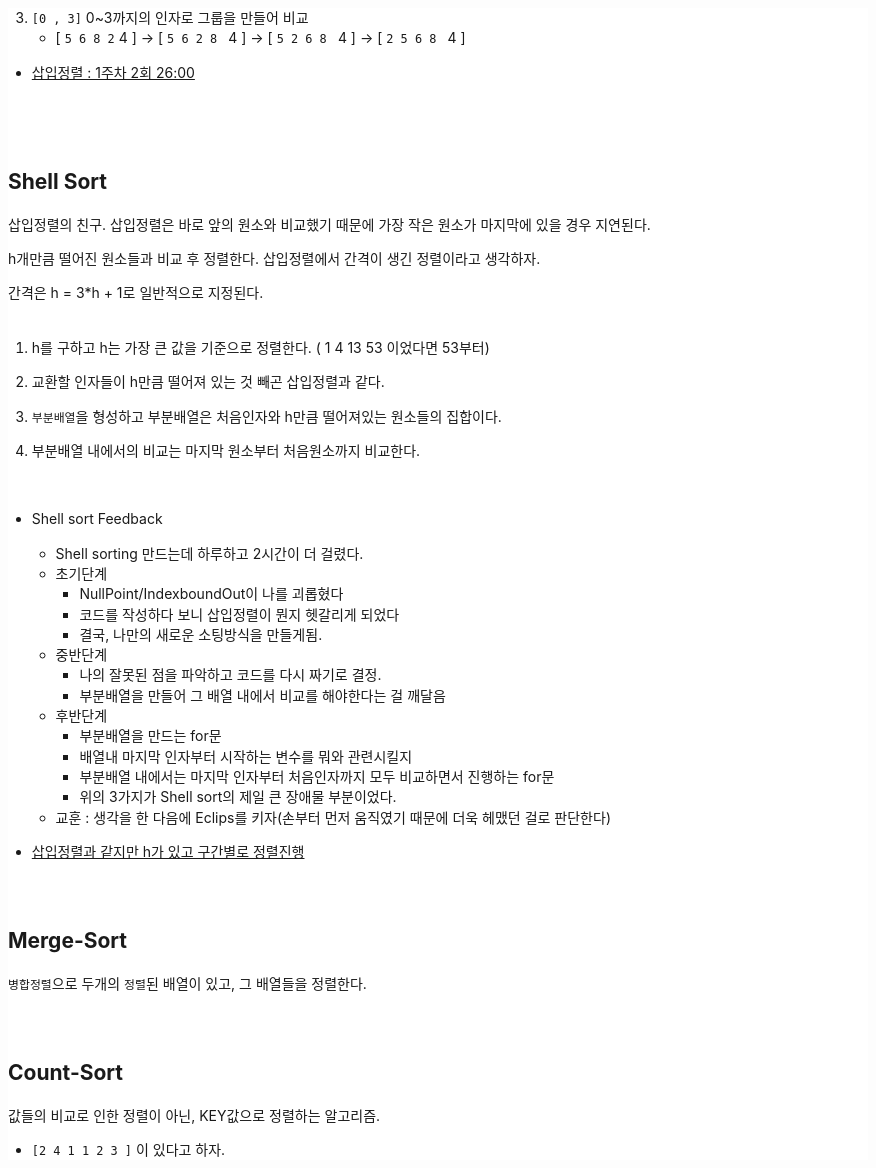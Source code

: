 3. `[0 , 3]` 0~3까지의 인자로 그룹을 만들어 비교
   - [ `5 6 8 2` 4 ] -> [ `5 6 2 8 ` 4 ] -> [ `5 2 6 8 ` 4 ] -> [ `2 5 6 8 ` 4 ]

- [삽입정렬 : 1주차 2회 26:00](!http://lms.yu.ac.kr/)

<br><br>

## Shell Sort

삽입정렬의 친구. 삽입정렬은 바로 앞의 원소와 비교했기 때문에 가장 작은 원소가 마지막에 있을 경우 지연된다.<br>

h개만큼 떨어진 원소들과 비교 후 정렬한다. 삽입정렬에서 간격이 생긴 정렬이라고 생각하자.<br>

간격은 h = 3\*h + 1로 일반적으로 지정된다. <br><br>

1. h를 구하고 h는 가장 큰 값을 기준으로 정렬한다. ( 1 4 13 53 이었다면 53부터)

2. 교환할 인자들이 h만큼 떨어져 있는 것 빼곤 삽입정렬과 같다.

3. `부분배열`을 형성하고 부분배열은 처음인자와 h만큼 떨어져있는 원소들의 집합이다.

4. 부분배열 내에서의 비교는 마지막 원소부터 처음원소까지 비교한다.

<br>

- Shell sort Feedback

  - Shell sorting 만드는데 하루하고 2시간이 더 걸렸다.
  - 초기단계
    - NullPoint/IndexboundOut이 나를 괴롭혔다
    - 코드를 작성하다 보니 삽입정렬이 뭔지 헷갈리게 되었다
    - 결국, 나만의 새로운 소팅방식을 만들게됨.
  - 중반단계
    - 나의 잘못된 점을 파악하고 코드를 다시 짜기로 결정.
    - 부분배열을 만들어 그 배열 내에서 비교를 해야한다는 걸 깨달음
  - 후반단계
    - 부분배열을 만드는 for문
    - 배열내 마지막 인자부터 시작하는 변수를 뭐와 관련시킬지
    - 부분배열 내에서는 마지막 인자부터 처음인자까지 모두 비교하면서 진행하는 for문
    - 위의 3가지가 Shell sort의 제일 큰 장애물 부분이었다.
  - 교훈 : 생각을 한 다음에 Eclips를 키자(손부터 먼저 움직였기 때문에 더욱 헤맸던 걸로 판단한다)

- [삽입정렬과 같지만 h가 있고 구간별로 정렬진행](!https://www.youtube.com/watch?v=qzXAVXddcPU)

<br>

## Merge-Sort

`병합정렬`으로 두개의 `정렬`된 배열이 있고, 그 배열들을 정렬한다.<br>

<br>

## Count-Sort

값들의 비교로 인한 정렬이 아닌, KEY값으로 정렬하는 알고리즘.<br>

- `[2 4 1 1 2 3 ]` 이 있다고 하자.
